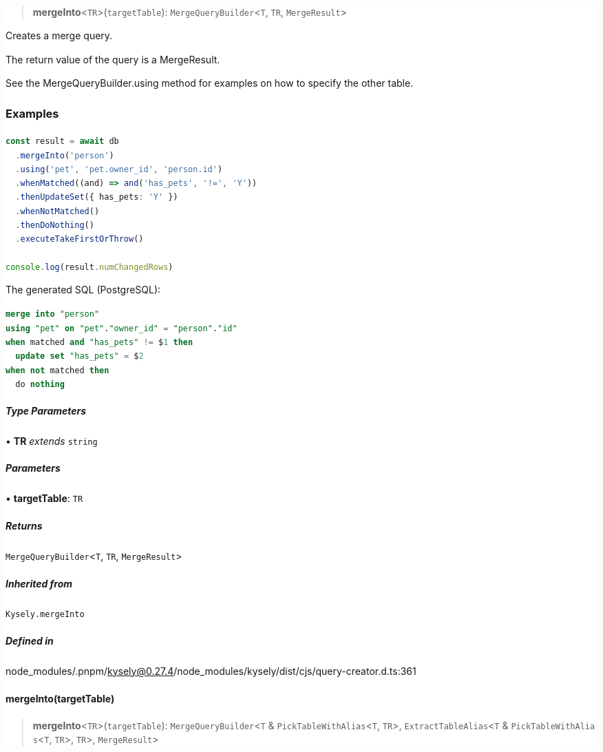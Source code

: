 > **mergeInto**\<`TR`\>(`targetTable`): `MergeQueryBuilder`\<`T`, `TR`, `MergeResult`\>

Creates a merge query.

The return value of the query is a MergeResult.

See the MergeQueryBuilder.using method for examples on how to specify
the other table.

### Examples

```ts
const result = await db
  .mergeInto('person')
  .using('pet', 'pet.owner_id', 'person.id')
  .whenMatched((and) => and('has_pets', '!=', 'Y'))
  .thenUpdateSet({ has_pets: 'Y' })
  .whenNotMatched()
  .thenDoNothing()
  .executeTakeFirstOrThrow()

console.log(result.numChangedRows)
```

The generated SQL (PostgreSQL):

```sql
merge into "person"
using "pet" on "pet"."owner_id" = "person"."id"
when matched and "has_pets" != $1 then
  update set "has_pets" = $2
when not matched then
  do nothing
```

##### Type Parameters

• **TR** *extends* `string`

##### Parameters

• **targetTable**: `TR`

##### Returns

`MergeQueryBuilder`\<`T`, `TR`, `MergeResult`\>

##### Inherited from

`Kysely.mergeInto`

##### Defined in

node\_modules/.pnpm/kysely@0.27.4/node\_modules/kysely/dist/cjs/query-creator.d.ts:361

#### mergeInto(targetTable)

> **mergeInto**\<`TR`\>(`targetTable`): `MergeQueryBuilder`\<`T` & `PickTableWithAlias`\<`T`, `TR`\>, `ExtractTableAlias`\<`T` & `PickTableWithAlias`\<`T`, `TR`\>, `TR`\>, `MergeResult`\>
